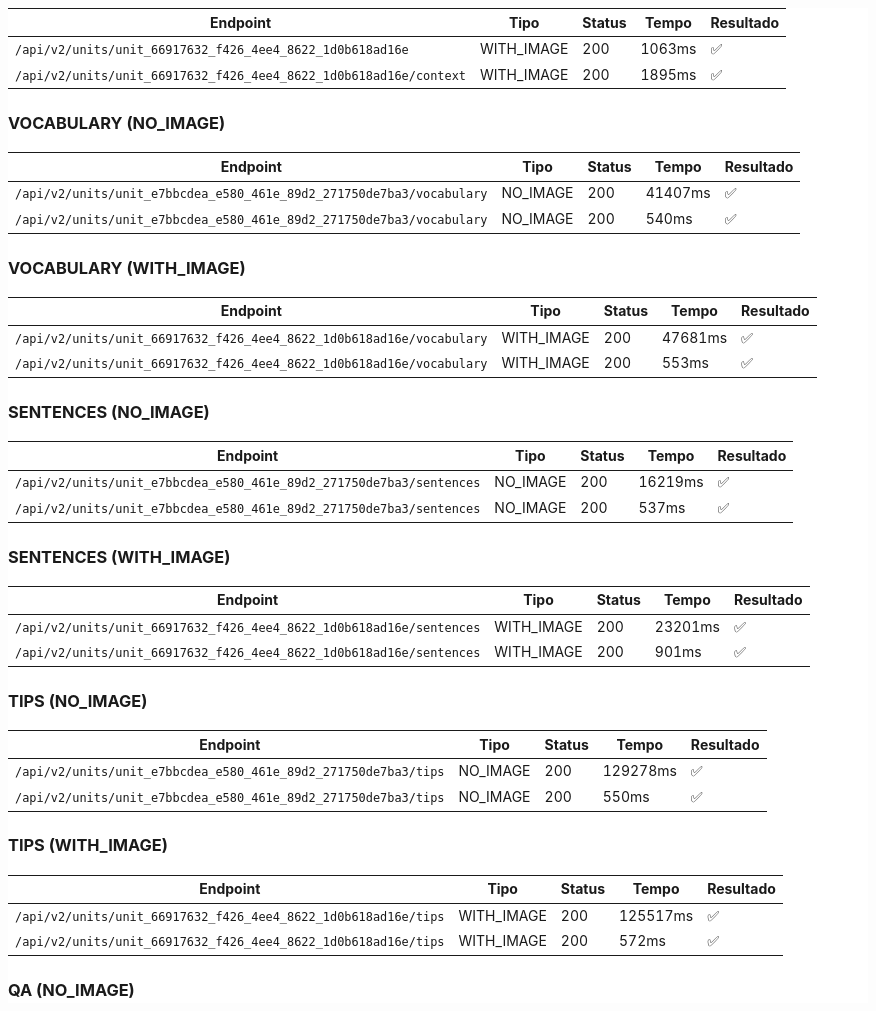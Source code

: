 | Endpoint | Tipo | Status | Tempo | Resultado |
|----------|------|--------|-------|-----------|
| `/api/v2/units/unit_66917632_f426_4ee4_8622_1d0b618ad16e` | WITH_IMAGE | 200 | 1063ms | ✅ |
| `/api/v2/units/unit_66917632_f426_4ee4_8622_1d0b618ad16e/context` | WITH_IMAGE | 200 | 1895ms | ✅ |
### VOCABULARY (NO_IMAGE)

| Endpoint | Tipo | Status | Tempo | Resultado |
|----------|------|--------|-------|-----------|
| `/api/v2/units/unit_e7bbcdea_e580_461e_89d2_271750de7ba3/vocabulary` | NO_IMAGE | 200 | 41407ms | ✅ |
| `/api/v2/units/unit_e7bbcdea_e580_461e_89d2_271750de7ba3/vocabulary` | NO_IMAGE | 200 | 540ms | ✅ |
### VOCABULARY (WITH_IMAGE)

| Endpoint | Tipo | Status | Tempo | Resultado |
|----------|------|--------|-------|-----------|
| `/api/v2/units/unit_66917632_f426_4ee4_8622_1d0b618ad16e/vocabulary` | WITH_IMAGE | 200 | 47681ms | ✅ |
| `/api/v2/units/unit_66917632_f426_4ee4_8622_1d0b618ad16e/vocabulary` | WITH_IMAGE | 200 | 553ms | ✅ |
### SENTENCES (NO_IMAGE)

| Endpoint | Tipo | Status | Tempo | Resultado |
|----------|------|--------|-------|-----------|
| `/api/v2/units/unit_e7bbcdea_e580_461e_89d2_271750de7ba3/sentences` | NO_IMAGE | 200 | 16219ms | ✅ |
| `/api/v2/units/unit_e7bbcdea_e580_461e_89d2_271750de7ba3/sentences` | NO_IMAGE | 200 | 537ms | ✅ |
### SENTENCES (WITH_IMAGE)

| Endpoint | Tipo | Status | Tempo | Resultado |
|----------|------|--------|-------|-----------|
| `/api/v2/units/unit_66917632_f426_4ee4_8622_1d0b618ad16e/sentences` | WITH_IMAGE | 200 | 23201ms | ✅ |
| `/api/v2/units/unit_66917632_f426_4ee4_8622_1d0b618ad16e/sentences` | WITH_IMAGE | 200 | 901ms | ✅ |
### TIPS (NO_IMAGE)

| Endpoint | Tipo | Status | Tempo | Resultado |
|----------|------|--------|-------|-----------|
| `/api/v2/units/unit_e7bbcdea_e580_461e_89d2_271750de7ba3/tips` | NO_IMAGE | 200 | 129278ms | ✅ |
| `/api/v2/units/unit_e7bbcdea_e580_461e_89d2_271750de7ba3/tips` | NO_IMAGE | 200 | 550ms | ✅ |
### TIPS (WITH_IMAGE)

| Endpoint | Tipo | Status | Tempo | Resultado |
|----------|------|--------|-------|-----------|
| `/api/v2/units/unit_66917632_f426_4ee4_8622_1d0b618ad16e/tips` | WITH_IMAGE | 200 | 125517ms | ✅ |
| `/api/v2/units/unit_66917632_f426_4ee4_8622_1d0b618ad16e/tips` | WITH_IMAGE | 200 | 572ms | ✅ |
### QA (NO_IMAGE)
